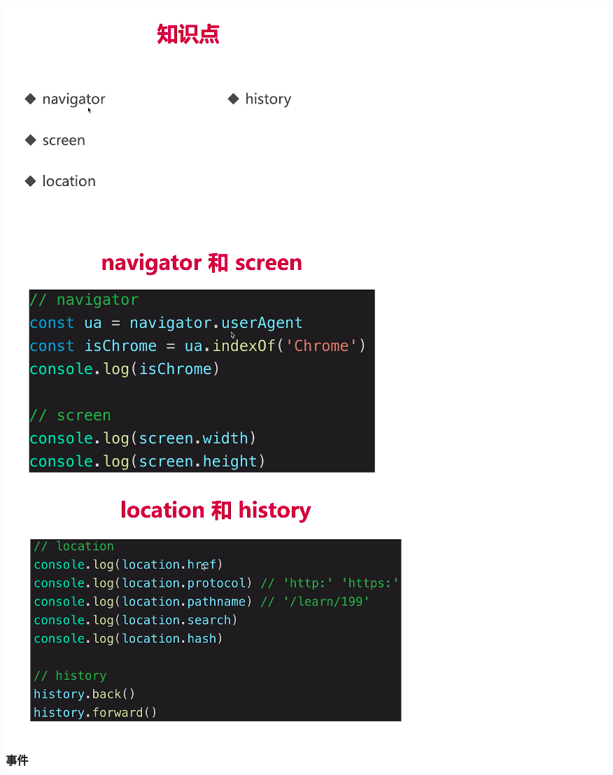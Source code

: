 ![Alt text](./1592459445153.png)
![Alt text](./1592459460747.png)
![Alt text](./1592459544230.png)
### 事件